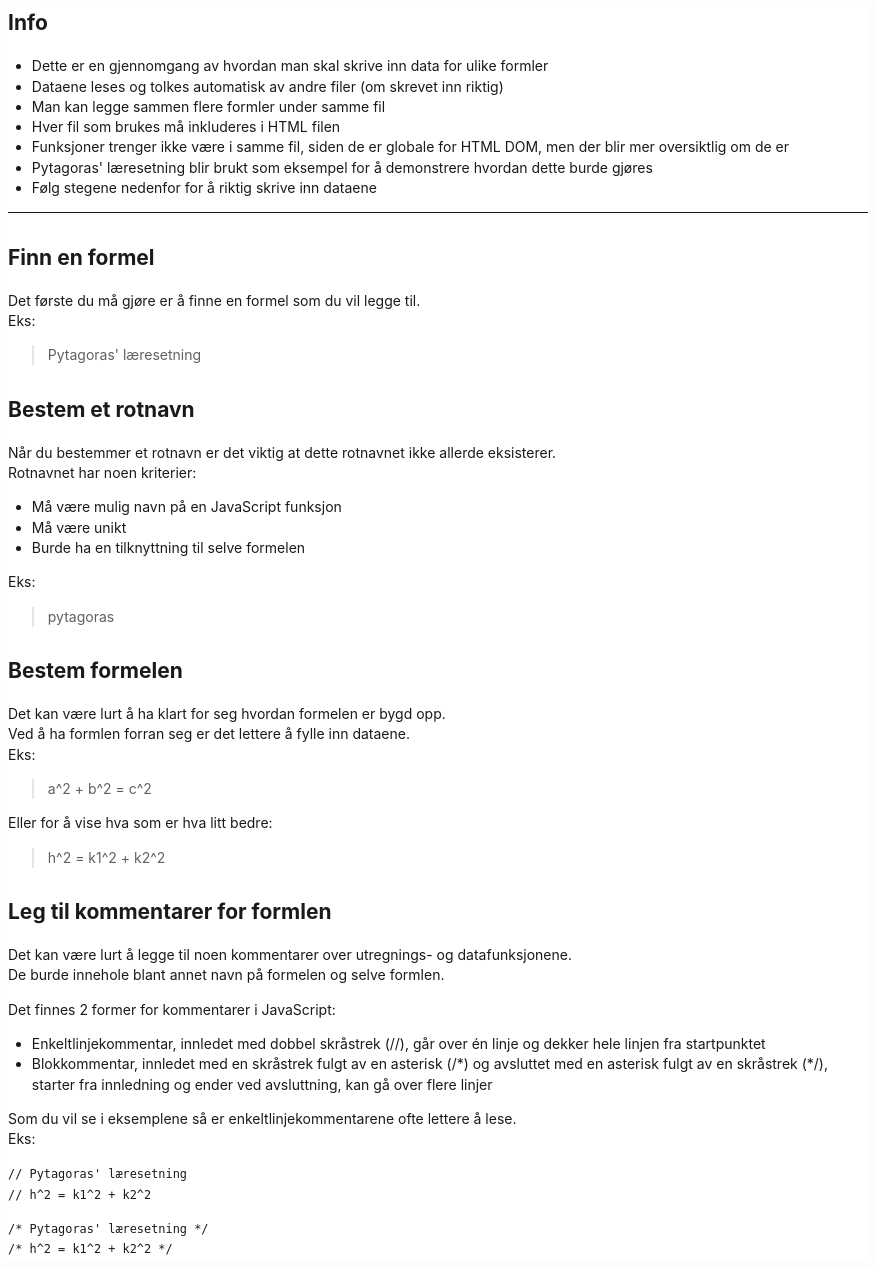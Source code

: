 ## Info
- Dette er en gjennomgang av hvordan man skal skrive inn data for ulike formler  
- Dataene leses og tolkes automatisk av andre filer (om skrevet inn riktig)  
- Man kan legge sammen flere formler under samme fil  
- Hver fil som brukes må inkluderes i HTML filen  
- Funksjoner trenger ikke være i samme fil, siden de er globale for HTML DOM, men der blir mer oversiktlig om de er  
- Pytagoras' læresetning blir brukt som eksempel for å demonstrere hvordan dette burde gjøres  
- Følg stegene nedenfor for å riktig skrive inn dataene

----------------------------------------------------------------------------

## Finn en formel
Det første du må gjøre er å finne en formel som du vil legge til.  
Eks:
> Pytagoras' læresetning

## Bestem et rotnavn
Når du bestemmer et rotnavn er det viktig at dette rotnavnet ikke allerde eksisterer.  
Rotnavnet har noen kriterier:
- Må være mulig navn på en JavaScript funksjon
- Må være unikt
- Burde ha en tilknyttning til selve formelen

Eks:
> pytagoras

## Bestem formelen
Det kan være lurt å ha klart for seg hvordan formelen er bygd opp.  
Ved å ha formlen forran seg er det lettere å fylle inn dataene.  
Eks:
> a^2 + b^2 = c^2

Eller for å vise hva som er hva litt bedre:
> h^2 = k1^2 + k2^2

## Leg til kommentarer for formlen
Det kan være lurt å legge til noen kommentarer over utregnings- og datafunksjonene.  
De burde innehole blant annet navn på formelen og selve formlen.

Det finnes 2 former for kommentarer i JavaScript:
- Enkeltlinjekommentar, innledet med dobbel skråstrek (//), går over én linje og dekker hele linjen fra startpunktet
- Blokkommentar, innledet med en skråstrek fulgt av en asterisk (/\*) og avsluttet med en asterisk fulgt av en skråstrek (\*/), starter fra innledning og ender ved avsluttning, kan gå over flere linjer

Som du vil se i eksemplene så er enkeltlinjekommentarene ofte lettere å lese.  
Eks:
```
// Pytagoras' læresetning
// h^2 = k1^2 + k2^2
```
```
/* Pytagoras' læresetning */
/* h^2 = k1^2 + k2^2 */
```
